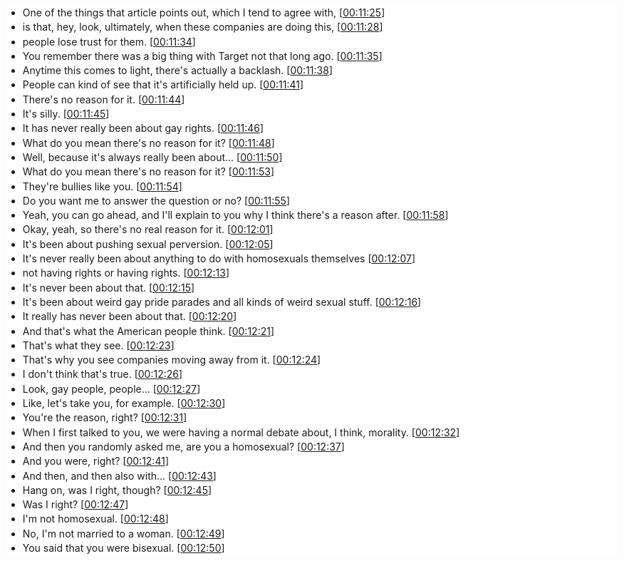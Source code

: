 *  One of the things that article points out, which I tend to agree with, [[00:11:25](https://www.youtube.com/watch?v=qNsCG7wUa2k&t=685.0s)]
*  is that, hey, look, ultimately, when these companies are doing this, [[00:11:28](https://www.youtube.com/watch?v=qNsCG7wUa2k&t=688.0s)]
*  people lose trust for them. [[00:11:34](https://www.youtube.com/watch?v=qNsCG7wUa2k&t=694.0s)]
*  You remember there was a big thing with Target not that long ago. [[00:11:35](https://www.youtube.com/watch?v=qNsCG7wUa2k&t=695.0s)]
*  Anytime this comes to light, there's actually a backlash. [[00:11:38](https://www.youtube.com/watch?v=qNsCG7wUa2k&t=698.0s)]
*  People can kind of see that it's artificially held up. [[00:11:41](https://www.youtube.com/watch?v=qNsCG7wUa2k&t=701.0s)]
*  There's no reason for it. [[00:11:44](https://www.youtube.com/watch?v=qNsCG7wUa2k&t=704.0s)]
*  It's silly. [[00:11:45](https://www.youtube.com/watch?v=qNsCG7wUa2k&t=705.0s)]
*  It has never really been about gay rights. [[00:11:46](https://www.youtube.com/watch?v=qNsCG7wUa2k&t=706.0s)]
*  What do you mean there's no reason for it? [[00:11:48](https://www.youtube.com/watch?v=qNsCG7wUa2k&t=708.0s)]
*  Well, because it's always really been about... [[00:11:50](https://www.youtube.com/watch?v=qNsCG7wUa2k&t=710.0s)]
*  What do you mean there's no reason for it? [[00:11:53](https://www.youtube.com/watch?v=qNsCG7wUa2k&t=713.0s)]
*  They're bullies like you. [[00:11:54](https://www.youtube.com/watch?v=qNsCG7wUa2k&t=714.0s)]
*  Do you want me to answer the question or no? [[00:11:55](https://www.youtube.com/watch?v=qNsCG7wUa2k&t=715.0s)]
*  Yeah, you can go ahead, and I'll explain to you why I think there's a reason after. [[00:11:58](https://www.youtube.com/watch?v=qNsCG7wUa2k&t=718.0s)]
*  Okay, yeah, so there's no real reason for it. [[00:12:01](https://www.youtube.com/watch?v=qNsCG7wUa2k&t=721.0s)]
*  It's been about pushing sexual perversion. [[00:12:05](https://www.youtube.com/watch?v=qNsCG7wUa2k&t=725.0s)]
*  It's never really been about anything to do with homosexuals themselves [[00:12:07](https://www.youtube.com/watch?v=qNsCG7wUa2k&t=727.0s)]
*  not having rights or having rights. [[00:12:13](https://www.youtube.com/watch?v=qNsCG7wUa2k&t=733.0s)]
*  It's never been about that. [[00:12:15](https://www.youtube.com/watch?v=qNsCG7wUa2k&t=735.0s)]
*  It's been about weird gay pride parades and all kinds of weird sexual stuff. [[00:12:16](https://www.youtube.com/watch?v=qNsCG7wUa2k&t=736.0s)]
*  It really has never been about that. [[00:12:20](https://www.youtube.com/watch?v=qNsCG7wUa2k&t=740.0s)]
*  And that's what the American people think. [[00:12:21](https://www.youtube.com/watch?v=qNsCG7wUa2k&t=741.0s)]
*  That's what they see. [[00:12:23](https://www.youtube.com/watch?v=qNsCG7wUa2k&t=743.0s)]
*  That's why you see companies moving away from it. [[00:12:24](https://www.youtube.com/watch?v=qNsCG7wUa2k&t=744.0s)]
*  I don't think that's true. [[00:12:26](https://www.youtube.com/watch?v=qNsCG7wUa2k&t=746.0s)]
*  Look, gay people, people... [[00:12:27](https://www.youtube.com/watch?v=qNsCG7wUa2k&t=747.0s)]
*  Like, let's take you, for example. [[00:12:30](https://www.youtube.com/watch?v=qNsCG7wUa2k&t=750.0s)]
*  You're the reason, right? [[00:12:31](https://www.youtube.com/watch?v=qNsCG7wUa2k&t=751.0s)]
*  When I first talked to you, we were having a normal debate about, I think, morality. [[00:12:32](https://www.youtube.com/watch?v=qNsCG7wUa2k&t=752.0s)]
*  And then you randomly asked me, are you a homosexual? [[00:12:37](https://www.youtube.com/watch?v=qNsCG7wUa2k&t=757.0s)]
*  And you were, right? [[00:12:41](https://www.youtube.com/watch?v=qNsCG7wUa2k&t=761.0s)]
*  And then, and then also with... [[00:12:43](https://www.youtube.com/watch?v=qNsCG7wUa2k&t=763.0s)]
*  Hang on, was I right, though? [[00:12:45](https://www.youtube.com/watch?v=qNsCG7wUa2k&t=765.0s)]
*  Was I right? [[00:12:47](https://www.youtube.com/watch?v=qNsCG7wUa2k&t=767.0s)]
*  I'm not homosexual. [[00:12:48](https://www.youtube.com/watch?v=qNsCG7wUa2k&t=768.0s)]
*  No, I'm not married to a woman. [[00:12:49](https://www.youtube.com/watch?v=qNsCG7wUa2k&t=769.0s)]
*  You said that you were bisexual. [[00:12:50](https://www.youtube.com/watch?v=qNsCG7wUa2k&t=770.0s)]